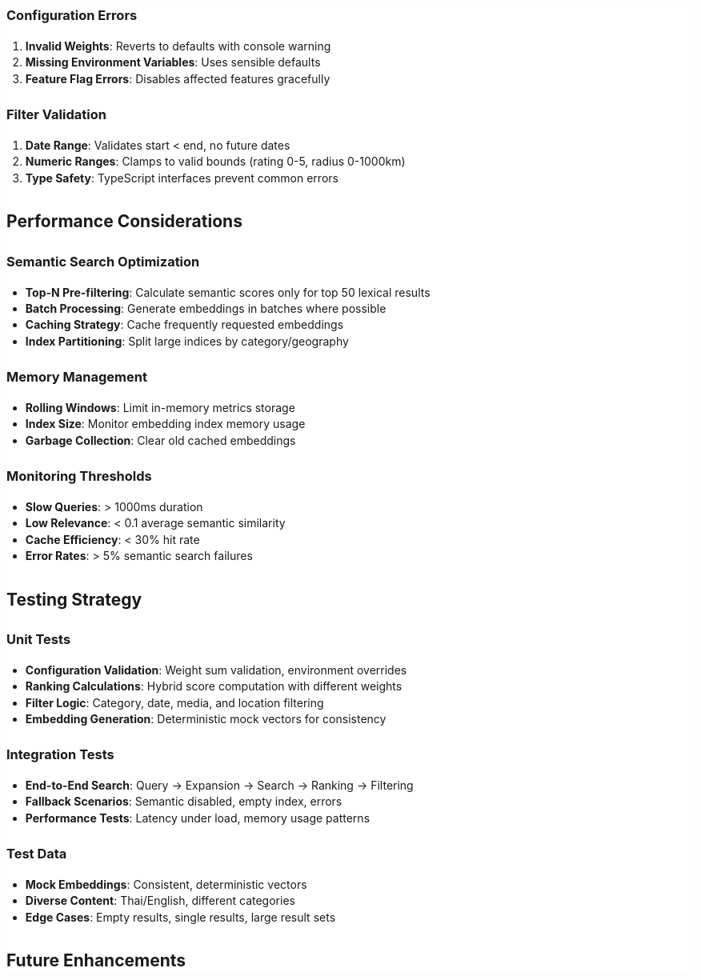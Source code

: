 ### Configuration Errors  
1. **Invalid Weights**: Reverts to defaults with console warning
2. **Missing Environment Variables**: Uses sensible defaults
3. **Feature Flag Errors**: Disables affected features gracefully

### Filter Validation
1. **Date Range**: Validates start < end, no future dates
2. **Numeric Ranges**: Clamps to valid bounds (rating 0-5, radius 0-1000km)
3. **Type Safety**: TypeScript interfaces prevent common errors

## Performance Considerations

### Semantic Search Optimization
- **Top-N Pre-filtering**: Calculate semantic scores only for top 50 lexical results
- **Batch Processing**: Generate embeddings in batches where possible
- **Caching Strategy**: Cache frequently requested embeddings
- **Index Partitioning**: Split large indices by category/geography

### Memory Management
- **Rolling Windows**: Limit in-memory metrics storage
- **Index Size**: Monitor embedding index memory usage
- **Garbage Collection**: Clear old cached embeddings

### Monitoring Thresholds
- **Slow Queries**: > 1000ms duration
- **Low Relevance**: < 0.1 average semantic similarity  
- **Cache Efficiency**: < 30% hit rate
- **Error Rates**: > 5% semantic search failures

## Testing Strategy

### Unit Tests
- **Configuration Validation**: Weight sum validation, environment overrides
- **Ranking Calculations**: Hybrid score computation with different weights
- **Filter Logic**: Category, date, media, and location filtering
- **Embedding Generation**: Deterministic mock vectors for consistency

### Integration Tests  
- **End-to-End Search**: Query → Expansion → Search → Ranking → Filtering
- **Fallback Scenarios**: Semantic disabled, empty index, errors
- **Performance Tests**: Latency under load, memory usage patterns

### Test Data
- **Mock Embeddings**: Consistent, deterministic vectors
- **Diverse Content**: Thai/English, different categories
- **Edge Cases**: Empty results, single results, large result sets

## Future Enhancements
